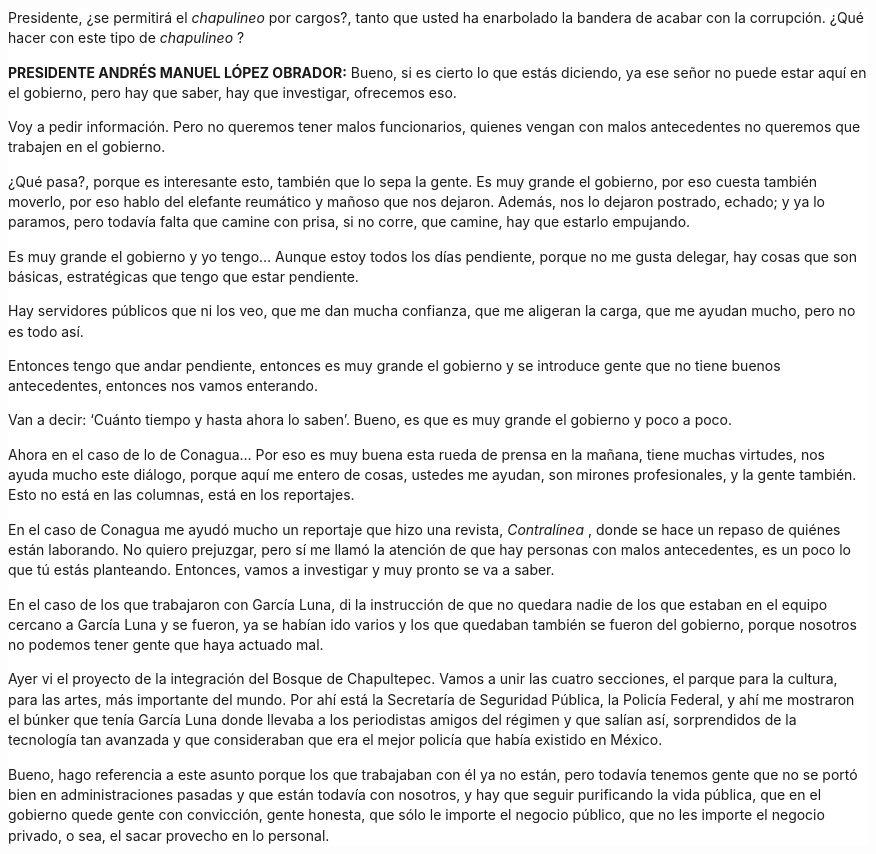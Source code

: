 Presidente, ¿se permitirá el _chapulineo_ por cargos?, tanto que usted ha
enarbolado la bandera de acabar con la corrupción. ¿Qué hacer con este tipo de
_chapulineo_ ?

**PRESIDENTE ANDRÉS MANUEL LÓPEZ OBRADOR:** Bueno, si es cierto lo que estás
diciendo, ya ese señor no puede estar aquí en el gobierno, pero hay que saber,
hay que investigar, ofrecemos eso.

Voy a pedir información. Pero no queremos tener malos funcionarios, quienes
vengan con malos antecedentes no queremos que trabajen en el gobierno.

¿Qué pasa?, porque es interesante esto, también que lo sepa la gente. Es muy
grande el gobierno, por eso cuesta también moverlo, por eso hablo del elefante
reumático y mañoso que nos dejaron. Además, nos lo dejaron postrado, echado; y
ya lo paramos, pero todavía falta que camine con prisa, si no corre, que
camine, hay que estarlo empujando.

Es muy grande el gobierno y yo tengo… Aunque estoy todos los días pendiente,
porque no me gusta delegar, hay cosas que son básicas, estratégicas que tengo
que estar pendiente.

Hay servidores públicos que ni los veo, que me dan mucha confianza, que me
aligeran la carga, que me ayudan mucho, pero no es todo así.

Entonces tengo que andar pendiente, entonces es muy grande el gobierno y se
introduce gente que no tiene buenos antecedentes, entonces nos vamos
enterando.

Van a decir: ‘Cuánto tiempo y hasta ahora lo saben’. Bueno, es que es muy
grande el gobierno y poco a poco.

Ahora en el caso de lo de Conagua… Por eso es muy buena esta rueda de prensa
en la mañana, tiene muchas virtudes, nos ayuda mucho este diálogo, porque aquí
me entero de cosas, ustedes me ayudan, son mirones profesionales, y la gente
también. Esto no está en las columnas, está en los reportajes.

En el caso de Conagua me ayudó mucho un reportaje que hizo una revista,
_Contralínea_ , donde se hace un repaso de quiénes están laborando. No quiero
prejuzgar, pero sí me llamó la atención de que hay personas con malos
antecedentes, es un poco lo que tú estás planteando. Entonces, vamos a
investigar y muy pronto se va a saber.

En el caso de los que trabajaron con García Luna, di la instrucción de que no
quedara nadie de los que estaban en el equipo cercano a García Luna y se
fueron, ya se habían ido varios y los que quedaban también se fueron del
gobierno, porque nosotros no podemos tener gente que haya actuado mal.

Ayer vi el proyecto de la integración del Bosque de Chapultepec. Vamos a unir
las cuatro secciones, el parque para la cultura, para las artes, más
importante del mundo. Por ahí está la Secretaría de Seguridad Pública, la
Policía Federal, y ahí me mostraron el búnker que tenía García Luna donde
llevaba a los periodistas amigos del régimen y que salían así, sorprendidos de
la tecnología tan avanzada y que consideraban que era el mejor policía que
había existido en México.

Bueno, hago referencia a este asunto porque los que trabajaban con él ya no
están, pero todavía tenemos gente que no se portó bien en administraciones
pasadas y que están todavía con nosotros, y hay que seguir purificando la vida
pública, que en el gobierno quede gente con convicción, gente honesta, que
sólo le importe el negocio público, que no les importe el negocio privado, o
sea, el sacar provecho en lo personal.
